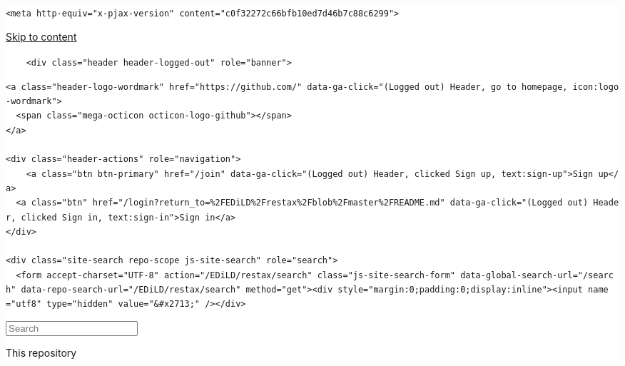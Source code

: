     


    <meta http-equiv="x-pjax-version" content="c0f32272c66bfb10ed7d46b7c88c6299">

      
  <meta name="description" content="restax - resolving ambiguous taxa">
  <meta name="go-import" content="github.com/EDiLD/restax git https://github.com/EDiLD/restax.git">

  <meta content="849616" name="octolytics-dimension-user_id" /><meta content="EDiLD" name="octolytics-dimension-user_login" /><meta content="20576619" name="octolytics-dimension-repository_id" /><meta content="EDiLD/restax" name="octolytics-dimension-repository_nwo" /><meta content="true" name="octolytics-dimension-repository_public" /><meta content="false" name="octolytics-dimension-repository_is_fork" /><meta content="20576619" name="octolytics-dimension-repository_network_root_id" /><meta content="EDiLD/restax" name="octolytics-dimension-repository_network_root_nwo" />
  <link href="https://github.com/EDiLD/restax/commits/master.atom" rel="alternate" title="Recent Commits to restax:master" type="application/atom+xml">

  </head>


  <body class="logged_out  env-production  vis-public page-blob">
    <a href="#start-of-content" tabindex="1" class="accessibility-aid js-skip-to-content">Skip to content</a>
    <div class="wrapper">
      
      
      


        
        <div class="header header-logged-out" role="banner">
  <div class="container clearfix">

    <a class="header-logo-wordmark" href="https://github.com/" data-ga-click="(Logged out) Header, go to homepage, icon:logo-wordmark">
      <span class="mega-octicon octicon-logo-github"></span>
    </a>

    <div class="header-actions" role="navigation">
        <a class="btn btn-primary" href="/join" data-ga-click="(Logged out) Header, clicked Sign up, text:sign-up">Sign up</a>
      <a class="btn" href="/login?return_to=%2FEDiLD%2Frestax%2Fblob%2Fmaster%2FREADME.md" data-ga-click="(Logged out) Header, clicked Sign in, text:sign-in">Sign in</a>
    </div>

    <div class="site-search repo-scope js-site-search" role="search">
      <form accept-charset="UTF-8" action="/EDiLD/restax/search" class="js-site-search-form" data-global-search-url="/search" data-repo-search-url="/EDiLD/restax/search" method="get"><div style="margin:0;padding:0;display:inline"><input name="utf8" type="hidden" value="&#x2713;" /></div>
  <input type="text"
    class="js-site-search-field is-clearable"
    data-hotkey="s"
    name="q"
    placeholder="Search"
    data-global-scope-placeholder="Search GitHub"
    data-repo-scope-placeholder="Search"
    tabindex="1"
    autocapitalize="off">
  <div class="scope-badge">This repository</div>
</form>
    </div>
